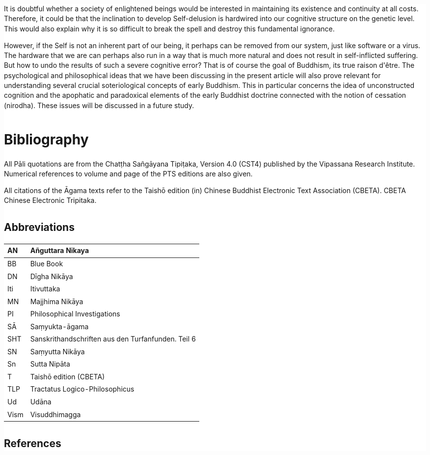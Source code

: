 It is doubtful whether a society of enlightened beings would be interested in maintaining its existence and continuity at all costs. Therefore, it could be that the inclination to develop Self-delusion is hardwired into our cognitive structure on the genetic level. This would also explain why it is so difficult to break the spell and destroy this fundamental ignorance.

However, if the Self is not an inherent part of our being, it perhaps can be removed from our system, just like software or a virus. The hardware that we are can perhaps also run in a way that is much more natural and does not result in self-inflicted suffering. But how to undo the results of such a severe cognitive error? That is of course the goal of Buddhism, its true raison d'être. The psychological and philosophical ideas that we have been discussing in the present article will also prove relevant for understanding several crucial soteriological concepts of early Buddhism. This in particular concerns the idea of unconstructed cognition and the apophatic and paradoxical elements of the early Buddhist doctrine connected with the notion of cessation (nirodha). These issues will be discussed in a future study.
# Bibliography 

All Pāli quotations are from the Chatṭha Sañgāyana Tipiṭaka, Version 4.0 (CST4) published by the Vipassana Research Institute. Numerical references to volume and page of the PTS editions are also given.

All citations of the Āgama texts refer to the Taishō edition (in) Chinese Buddhist Electronic Text Association (CBETA). CBETA Chinese Electronic Tripitaka.

## Abbreviations

| AN | Añguttara Nikaya |
| :-- | :-- |
| BB | Blue Book |
| DN | Dīgha Nikāya |
| Iti | Itivuttaka |
| MN | Majjhima Nikāya |
| PI | Philosophical Investigations |
| SĀ | Saṃyukta-āgama |
| SHT | Sanskrithandschriften aus den Turfanfunden. Teil 6 |
| SN | Saṃyutta Nikāya |
| Sn | Sutta Nipāta |
| T | Taishō edition (CBETA) |
| TLP | Tractatus Logico-Philosophicus |
| Ud | Udāna |
| Vism | Visuddhimagga |

## References
